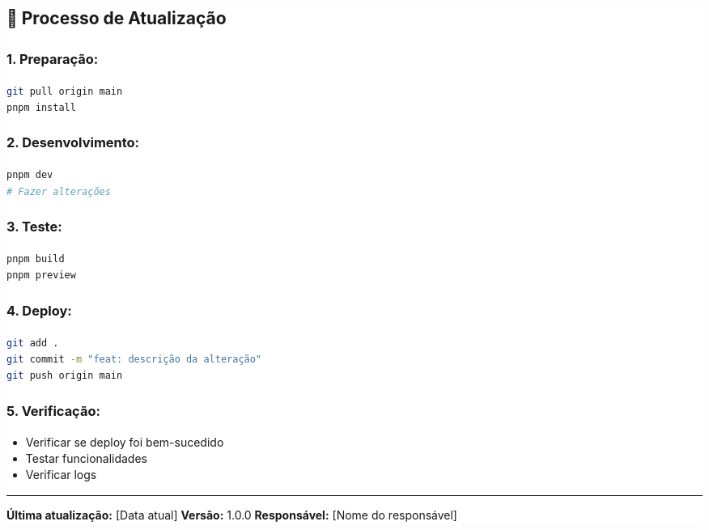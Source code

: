 
## 🔄 Processo de Atualização

### 1. Preparação:
```bash
git pull origin main
pnpm install
```

### 2. Desenvolvimento:
```bash
pnpm dev
# Fazer alterações
```

### 3. Teste:
```bash
pnpm build
pnpm preview
```

### 4. Deploy:
```bash
git add .
git commit -m "feat: descrição da alteração"
git push origin main
```

### 5. Verificação:
- Verificar se deploy foi bem-sucedido
- Testar funcionalidades
- Verificar logs

---

**Última atualização:** [Data atual]
**Versão:** 1.0.0
**Responsável:** [Nome do responsável]
